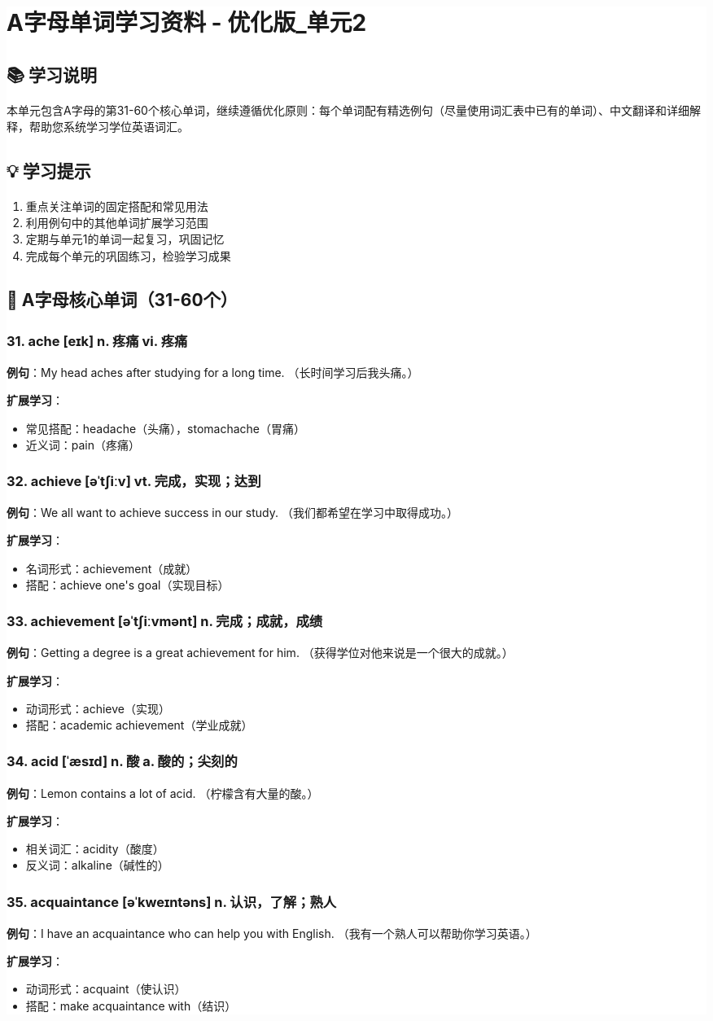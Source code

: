 # A字母单词学习资料 - 优化版_单元2

## 📚 学习说明

本单元包含A字母的第31-60个核心单词，继续遵循优化原则：每个单词配有精选例句（尽量使用词汇表中已有的单词）、中文翻译和详细解释，帮助您系统学习学位英语词汇。

## 💡 学习提示

1. 重点关注单词的固定搭配和常见用法
2. 利用例句中的其他单词扩展学习范围
3. 定期与单元1的单词一起复习，巩固记忆
4. 完成每个单元的巩固练习，检验学习成果

## 🎯 A字母核心单词（31-60个）

### 31. ache [eɪk] n. 疼痛 vi. 疼痛

**例句**：My head aches after studying for a long time. （长时间学习后我头痛。）

**扩展学习**：
- 常见搭配：headache（头痛），stomachache（胃痛）
- 近义词：pain（疼痛）

### 32. achieve [əˈtʃiːv] vt. 完成，实现；达到

**例句**：We all want to achieve success in our study. （我们都希望在学习中取得成功。）

**扩展学习**：
- 名词形式：achievement（成就）
- 搭配：achieve one's goal（实现目标）

### 33. achievement [əˈtʃiːvmənt] n. 完成；成就，成绩

**例句**：Getting a degree is a great achievement for him. （获得学位对他来说是一个很大的成就。）

**扩展学习**：
- 动词形式：achieve（实现）
- 搭配：academic achievement（学业成就）

### 34. acid [ˈæsɪd] n. 酸 a. 酸的；尖刻的

**例句**：Lemon contains a lot of acid. （柠檬含有大量的酸。）

**扩展学习**：
- 相关词汇：acidity（酸度）
- 反义词：alkaline（碱性的）

### 35. acquaintance [əˈkweɪntəns] n. 认识，了解；熟人

**例句**：I have an acquaintance who can help you with English. （我有一个熟人可以帮助你学习英语。）

**扩展学习**：
- 动词形式：acquaint（使认识）
- 搭配：make acquaintance with（结识）
